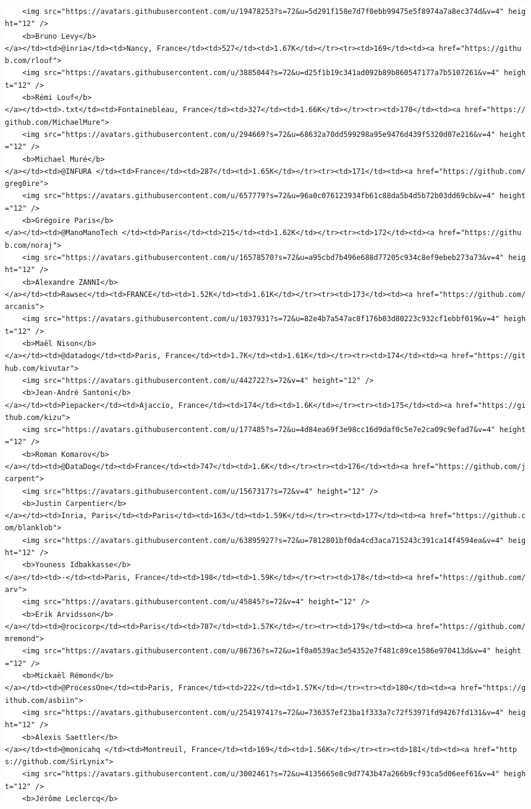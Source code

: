         <img src="https://avatars.githubusercontent.com/u/19478253?s=72&u=5d291f158e7d7f0ebb99475e5f8974a7a8ec374d&v=4" height="12" />
        <b>Bruno Levy</b>
    </a></td><td>@inria</td><td>Nancy, France</td><td>527</td><td>1.67K</td></tr><tr><td>169</td><td><a href="https://github.com/rlouf">
        <img src="https://avatars.githubusercontent.com/u/3885044?s=72&u=d25f1b19c341ad092b89b860547177a7b5107261&v=4" height="12" />
        <b>Rémi Louf</b>
    </a></td><td>.txt</td><td>Fontainebleau, France</td><td>327</td><td>1.66K</td></tr><tr><td>170</td><td><a href="https://github.com/MichaelMure">
        <img src="https://avatars.githubusercontent.com/u/294669?s=72&u=68632a70dd599298a95e9476d439f5320d07e216&v=4" height="12" />
        <b>Michael Muré</b>
    </a></td><td>@INFURA </td><td>France</td><td>287</td><td>1.65K</td></tr><tr><td>171</td><td><a href="https://github.com/greg0ire">
        <img src="https://avatars.githubusercontent.com/u/657779?s=72&u=96a0c076123934fb61c88da5b4d5b72b03dd69cb&v=4" height="12" />
        <b>Grégoire Paris</b>
    </a></td><td>@ManoManoTech </td><td>Paris</td><td>215</td><td>1.62K</td></tr><tr><td>172</td><td><a href="https://github.com/noraj">
        <img src="https://avatars.githubusercontent.com/u/16578570?s=72&u=a95cbd7b496e688d77205c934c8ef9ebeb273a73&v=4" height="12" />
        <b>Alexandre ZANNI</b>
    </a></td><td>Rawsec</td><td>FRANCE</td><td>1.52K</td><td>1.61K</td></tr><tr><td>173</td><td><a href="https://github.com/arcanis">
        <img src="https://avatars.githubusercontent.com/u/1037931?s=72&u=82e4b7a547ac8f176b03d80223c932cf1ebbf019&v=4" height="12" />
        <b>Maël Nison</b>
    </a></td><td>@datadog</td><td>Paris, France</td><td>1.7K</td><td>1.61K</td></tr><tr><td>174</td><td><a href="https://github.com/kivutar">
        <img src="https://avatars.githubusercontent.com/u/442722?s=72&v=4" height="12" />
        <b>Jean-André Santoni</b>
    </a></td><td>Piepacker</td><td>Ajaccio, France</td><td>174</td><td>1.6K</td></tr><tr><td>175</td><td><a href="https://github.com/kizu">
        <img src="https://avatars.githubusercontent.com/u/177485?s=72&u=4d84ea69f3e98cc16d9daf0c5e7e2ca09c9efad7&v=4" height="12" />
        <b>Roman Komarov</b>
    </a></td><td>@DataDog</td><td>France</td><td>747</td><td>1.6K</td></tr><tr><td>176</td><td><a href="https://github.com/jcarpent">
        <img src="https://avatars.githubusercontent.com/u/1567317?s=72&v=4" height="12" />
        <b>Justin Carpentier</b>
    </a></td><td>Inria, Paris</td><td>Paris</td><td>163</td><td>1.59K</td></tr><tr><td>177</td><td><a href="https://github.com/blanklob">
        <img src="https://avatars.githubusercontent.com/u/63895927?s=72&u=7812801bf0da4cd3aca715243c391ca14f4594ea&v=4" height="12" />
        <b>Youness Idbakkasse</b>
    </a></td><td>-</td><td>Paris, France</td><td>198</td><td>1.59K</td></tr><tr><td>178</td><td><a href="https://github.com/arv">
        <img src="https://avatars.githubusercontent.com/u/45845?s=72&v=4" height="12" />
        <b>Erik Arvidsson</b>
    </a></td><td>@rocicorp</td><td>Paris</td><td>787</td><td>1.57K</td></tr><tr><td>179</td><td><a href="https://github.com/mremond">
        <img src="https://avatars.githubusercontent.com/u/86736?s=72&u=1f0a0539ac3e54352e7f481c89ce1586e970413d&v=4" height="12" />
        <b>Mickaël Rémond</b>
    </a></td><td>@ProcessOne</td><td>Paris, France</td><td>222</td><td>1.57K</td></tr><tr><td>180</td><td><a href="https://github.com/asbiin">
        <img src="https://avatars.githubusercontent.com/u/25419741?s=72&u=736357ef23ba1f333a7c72f53971fd94267fd131&v=4" height="12" />
        <b>Alexis Saettler</b>
    </a></td><td>@monicahq </td><td>Montreuil, France</td><td>169</td><td>1.56K</td></tr><tr><td>181</td><td><a href="https://github.com/SirLynix">
        <img src="https://avatars.githubusercontent.com/u/3002461?s=72&u=4135665e8c9d7743b47a266b9cf93ca5d06eef61&v=4" height="12" />
        <b>Jérôme Leclercq</b>